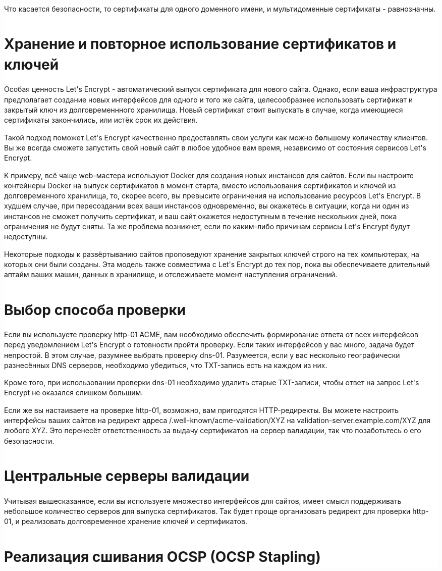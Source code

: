 Что касается безопасности, то сертификаты для одного доменного имени, и мультидоменные сертификаты - равнозначны.

# Хранение и повторное использование сертификатов и ключей

Особая ценность Let's Encrypt - автоматический выпуск сертификата для нового сайта. Однако, если ваша инфраструктура предполагает создание новых интерфейсов для одного и того же сайта, целесообразнее использовать сертификат и закрытый ключ из долговременнного хранилища. Новый сертификат ст**о**ит выпускать в случае, когда имеющиеся сертификаты закончились, или истёк срок их действия.

Такой подход поможет Let's Encrypt качественно предоставлять свои услуги как можно б**о**льшему количеству клиентов. Вы же всегда сможете запустить свой новый сайт в любое удобное вам время, независимо от состояния сервисов Let's Encrypt.

К примеру, всё чаще web-мастера используют Docker для создания новых инстансов для сайтов. Если вы настроите контейнеры Docker на выпуск сертификатов в момент старта, вместо использования сертификатов и ключей из долговременного хранилища, то, скорее всего, вы превысите ограничения на использование ресурсов Let's Encrypt. В худшем случае, при пересоздании всех ваши инстансов одновременно, вы окажетесь в ситуации, когда ни один из инстансов не сможет получить сертификат, и ваш сайт окажется недоступным в течение нескольких дней, пока ограничения не будут сняты. Та же проблема возникнет, если по каким-либо причинам сервисы Let's Encrypt будут недоступны.

Некоторые подходы к развёртыванию сайтов проповедуют хранение закрытых ключей строго на тех компьютерах, на которых они были созданы. Эта модель также совместима с Let's Encrypt до тех пор, пока вы обеспечиваете длительный аптайм ваших машин, данных в хранилище, и отслеживаете момент наступления ограничений.

# Выбор способа проверки

Если вы используете проверку http-01 ACME, вам необходимо обеспечить формирование ответа от всех интерфейсов перед уведомлением Let's Encrypt о готовности пройти проверку. Если таких интерфейсов у вас много, задача будет непростой. В этом случае, разумнее выбрать проверку dns-01. Разумеется, если у вас несколько географически разнесённых DNS серверов, необходимо убедиться, что TXT-запись есть на каждом из них.

Кроме того, при использовании проверки dns-01 необходимо удалить старые TXT-записи, чтобы ответ на запрос Let's Encrypt не оказался слишком большим.

Если же вы настаиваете на проверке http-01, возможно, вам пригодятся HTTP-редиректы. Вы можете настроить интерфейсы ваших сайтов на редирект адреса /.well-known/acme-validation/XYZ на validation-server.example.com/XYZ для любого XYZ. Это перенесёт ответственность за выдачу сертификатов на сервер валидации, так что позаботьтесь о его безопасности.

# Центральные серверы валидации

Учитывая вышесказанное, если вы используете множество интерфейсов для сайтов, имеет смысл поддерживать небольшое количество серверов для выпуска сертификатов. Так будет проще организовать редирект для проверки http-01, и реализовать долговременное хранение ключей и сертификатов.

# Реализация сшивания OCSP (OCSP Stapling)
